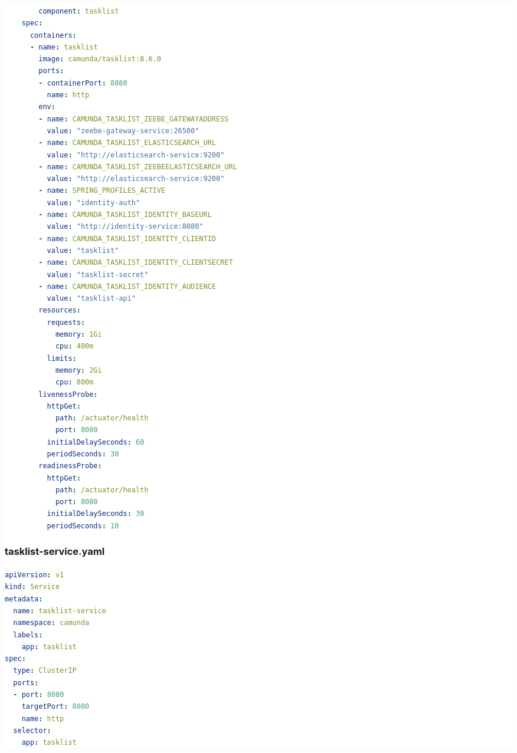 ```yaml
        component: tasklist
    spec:
      containers:
      - name: tasklist
        image: camunda/tasklist:8.6.0
        ports:
        - containerPort: 8080
          name: http
        env:
        - name: CAMUNDA_TASKLIST_ZEEBE_GATEWAYADDRESS
          value: "zeebe-gateway-service:26500"
        - name: CAMUNDA_TASKLIST_ELASTICSEARCH_URL
          value: "http://elasticsearch-service:9200"
        - name: CAMUNDA_TASKLIST_ZEEBEELASTICSEARCH_URL
          value: "http://elasticsearch-service:9200"
        - name: SPRING_PROFILES_ACTIVE
          value: "identity-auth"
        - name: CAMUNDA_TASKLIST_IDENTITY_BASEURL
          value: "http://identity-service:8080"
        - name: CAMUNDA_TASKLIST_IDENTITY_CLIENTID
          value: "tasklist"
        - name: CAMUNDA_TASKLIST_IDENTITY_CLIENTSECRET
          value: "tasklist-secret"
        - name: CAMUNDA_TASKLIST_IDENTITY_AUDIENCE
          value: "tasklist-api"
        resources:
          requests:
            memory: 1Gi
            cpu: 400m
          limits:
            memory: 2Gi
            cpu: 800m
        livenessProbe:
          httpGet:
            path: /actuator/health
            port: 8080
          initialDelaySeconds: 60
          periodSeconds: 30
        readinessProbe:
          httpGet:
            path: /actuator/health
            port: 8080
          initialDelaySeconds: 30
          periodSeconds: 10
```

### tasklist-service.yaml
```yaml
apiVersion: v1
kind: Service
metadata:
  name: tasklist-service
  namespace: camunda
  labels:
    app: tasklist
spec:
  type: ClusterIP
  ports:
  - port: 8080
    targetPort: 8080
    name: http
  selector:
    app: tasklist
```